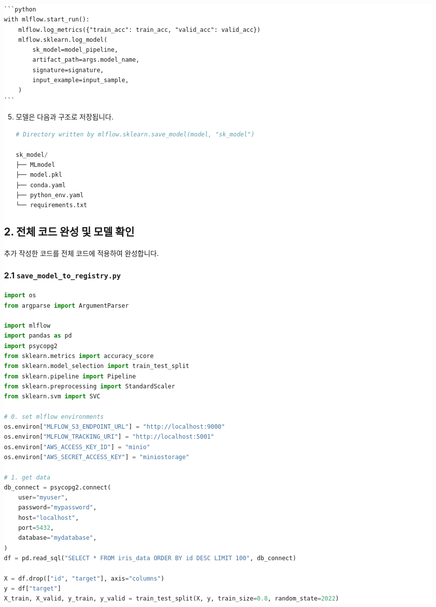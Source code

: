     ```python
    with mlflow.start_run():
        mlflow.log_metrics({"train_acc": train_acc, "valid_acc": valid_acc})
        mlflow.sklearn.log_model(
            sk_model=model_pipeline,
            artifact_path=args.model_name,
            signature=signature,
            input_example=input_sample,
        )
    ```
    
5. 모델은 다음과 구조로 저장됩니다.
    
    ```python
    # Directory written by mlflow.sklearn.save_model(model, "sk_model")
    
    sk_model/
    ├── MLmodel
    ├── model.pkl
    ├── conda.yaml
    ├── python_env.yaml
    └── requirements.txt
    ```
    

## 2. 전체 코드 완성 및 모델 확인

추가 작성한 코드를 전체 코드에 적용하여 완성합니다.

### 2.1 **`save_model_to_registry.py`**

```python
import os
from argparse import ArgumentParser

import mlflow
import pandas as pd
import psycopg2
from sklearn.metrics import accuracy_score
from sklearn.model_selection import train_test_split
from sklearn.pipeline import Pipeline
from sklearn.preprocessing import StandardScaler
from sklearn.svm import SVC

# 0. set mlflow environments
os.environ["MLFLOW_S3_ENDPOINT_URL"] = "http://localhost:9000"
os.environ["MLFLOW_TRACKING_URI"] = "http://localhost:5001"
os.environ["AWS_ACCESS_KEY_ID"] = "minio"
os.environ["AWS_SECRET_ACCESS_KEY"] = "miniostorage"

# 1. get data
db_connect = psycopg2.connect(
    user="myuser",
    password="mypassword",
    host="localhost",
    port=5432,
    database="mydatabase",
)
df = pd.read_sql("SELECT * FROM iris_data ORDER BY id DESC LIMIT 100", db_connect)

X = df.drop(["id", "target"], axis="columns")
y = df["target"]
X_train, X_valid, y_train, y_valid = train_test_split(X, y, train_size=0.8, random_state=2022)
```